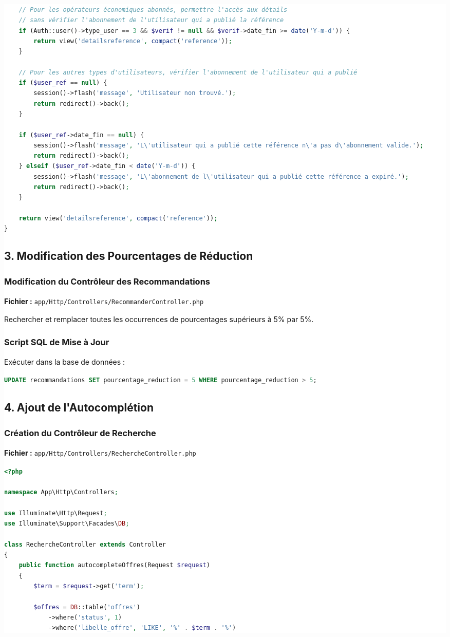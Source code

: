 ```php
    // Pour les opérateurs économiques abonnés, permettre l'accès aux détails
    // sans vérifier l'abonnement de l'utilisateur qui a publié la référence
    if (Auth::user()->type_user == 3 && $verif != null && $verif->date_fin >= date('Y-m-d')) {
        return view('detailsreference', compact('reference'));
    }

    // Pour les autres types d'utilisateurs, vérifier l'abonnement de l'utilisateur qui a publié
    if ($user_ref == null) {
        session()->flash('message', 'Utilisateur non trouvé.');
        return redirect()->back();
    }

    if ($user_ref->date_fin == null) {
        session()->flash('message', 'L\'utilisateur qui a publié cette référence n\'a pas d\'abonnement valide.');
        return redirect()->back();
    } elseif ($user_ref->date_fin < date('Y-m-d')) {
        session()->flash('message', 'L\'abonnement de l\'utilisateur qui a publié cette référence a expiré.');
        return redirect()->back();
    }

    return view('detailsreference', compact('reference'));
}
```

## 3. Modification des Pourcentages de Réduction

### Modification du Contrôleur des Recommandations

**Fichier :** `app/Http/Controllers/RecommanderController.php`

Rechercher et remplacer toutes les occurrences de pourcentages supérieurs à 5% par 5%.

### Script SQL de Mise à Jour

Exécuter dans la base de données :
```sql
UPDATE recommandations SET pourcentage_reduction = 5 WHERE pourcentage_reduction > 5;
```

## 4. Ajout de l'Autocomplétion

### Création du Contrôleur de Recherche

**Fichier :** `app/Http/Controllers/RechercheController.php`

```php
<?php

namespace App\Http\Controllers;

use Illuminate\Http\Request;
use Illuminate\Support\Facades\DB;

class RechercheController extends Controller
{
    public function autocompleteOffres(Request $request)
    {
        $term = $request->get('term');
        
        $offres = DB::table('offres')
            ->where('status', 1)
            ->where('libelle_offre', 'LIKE', '%' . $term . '%')
```